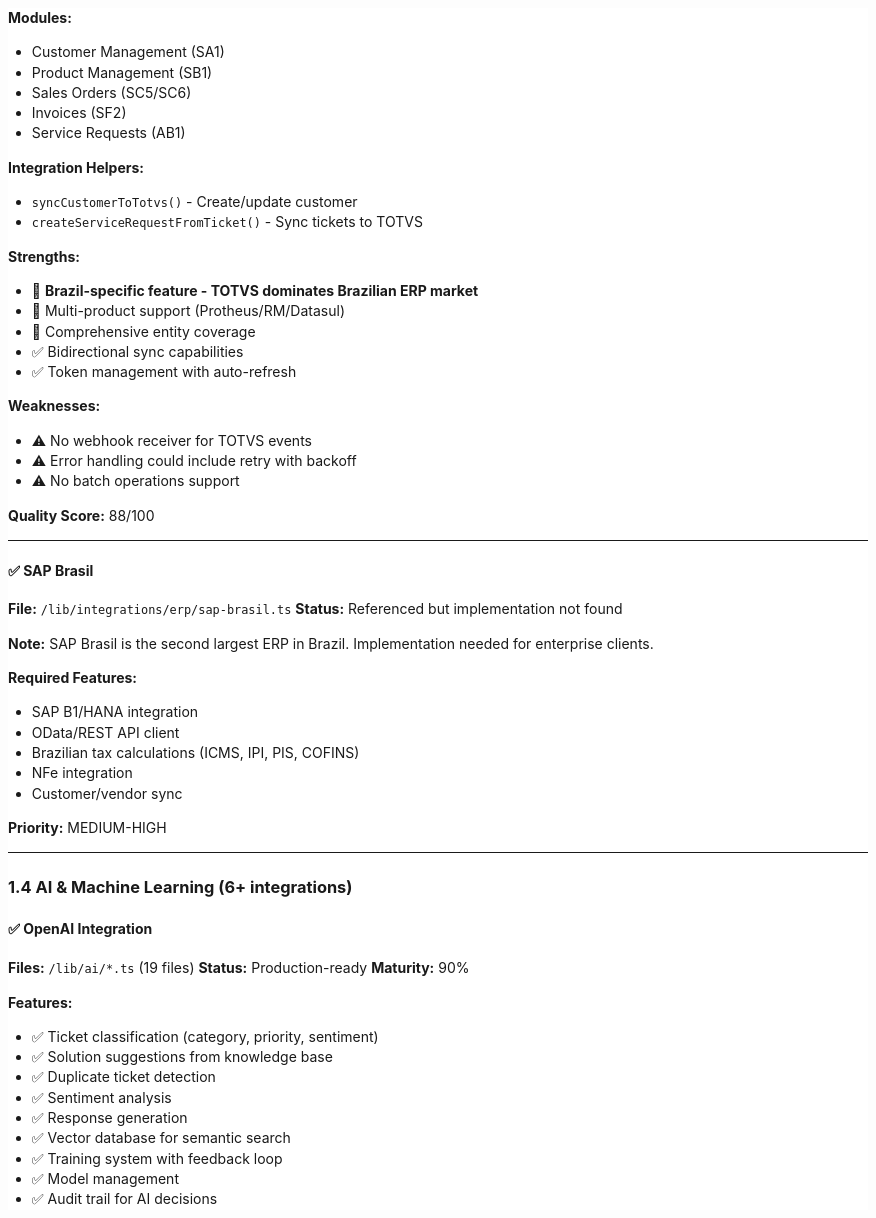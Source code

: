 **Modules:**
- Customer Management (SA1)
- Product Management (SB1)
- Sales Orders (SC5/SC6)
- Invoices (SF2)
- Service Requests (AB1)

**Integration Helpers:**
- `syncCustomerToTotvs()` - Create/update customer
- `createServiceRequestFromTicket()` - Sync tickets to TOTVS

**Strengths:**
- 🌟 **Brazil-specific feature - TOTVS dominates Brazilian ERP market**
- 🌟 Multi-product support (Protheus/RM/Datasul)
- 🌟 Comprehensive entity coverage
- ✅ Bidirectional sync capabilities
- ✅ Token management with auto-refresh

**Weaknesses:**
- ⚠️ No webhook receiver for TOTVS events
- ⚠️ Error handling could include retry with backoff
- ⚠️ No batch operations support

**Quality Score:** 88/100

---

#### ✅ SAP Brasil
**File:** `/lib/integrations/erp/sap-brasil.ts`
**Status:** Referenced but implementation not found

**Note:** SAP Brasil is the second largest ERP in Brazil. Implementation needed for enterprise clients.

**Required Features:**
- SAP B1/HANA integration
- OData/REST API client
- Brazilian tax calculations (ICMS, IPI, PIS, COFINS)
- NFe integration
- Customer/vendor sync

**Priority:** MEDIUM-HIGH

---

### 1.4 AI & Machine Learning (6+ integrations)

#### ✅ OpenAI Integration
**Files:** `/lib/ai/*.ts` (19 files)
**Status:** Production-ready
**Maturity:** 90%

**Features:**
- ✅ Ticket classification (category, priority, sentiment)
- ✅ Solution suggestions from knowledge base
- ✅ Duplicate ticket detection
- ✅ Sentiment analysis
- ✅ Response generation
- ✅ Vector database for semantic search
- ✅ Training system with feedback loop
- ✅ Model management
- ✅ Audit trail for AI decisions
